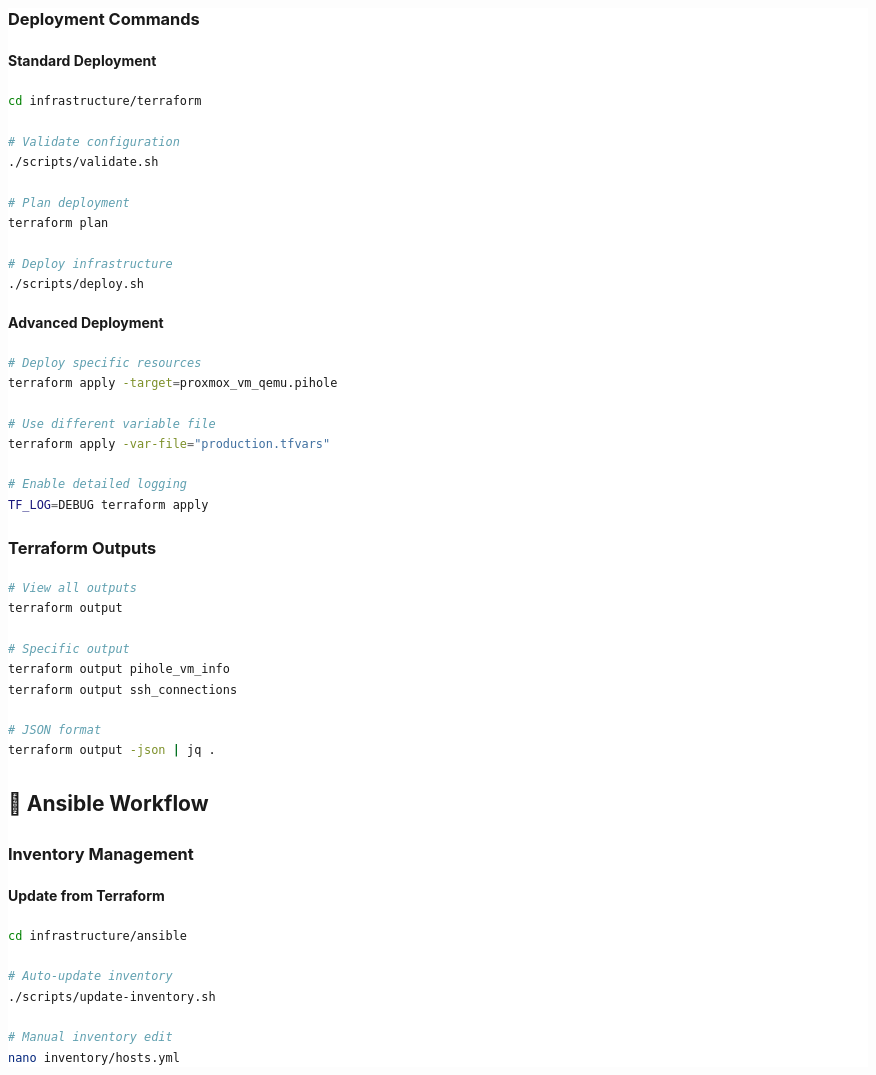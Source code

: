 ### Deployment Commands

#### Standard Deployment
```bash
cd infrastructure/terraform

# Validate configuration
./scripts/validate.sh

# Plan deployment
terraform plan

# Deploy infrastructure
./scripts/deploy.sh
```

#### Advanced Deployment
```bash
# Deploy specific resources
terraform apply -target=proxmox_vm_qemu.pihole

# Use different variable file
terraform apply -var-file="production.tfvars"

# Enable detailed logging
TF_LOG=DEBUG terraform apply
```

### Terraform Outputs
```bash
# View all outputs
terraform output

# Specific output
terraform output pihole_vm_info
terraform output ssh_connections

# JSON format
terraform output -json | jq .
```

## 🔧 Ansible Workflow

### Inventory Management

#### Update from Terraform
```bash
cd infrastructure/ansible

# Auto-update inventory
./scripts/update-inventory.sh

# Manual inventory edit
nano inventory/hosts.yml
```
